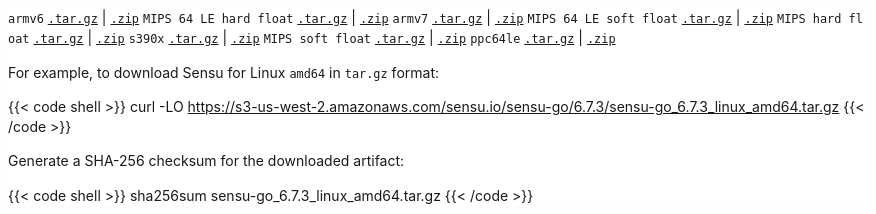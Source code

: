 <tr>
<td><code>armv6</code></td>
<td><a href="https://s3-us-west-2.amazonaws.com/sensu.io/sensu-go/6.7.3/sensu-go_6.7.3_linux_armv6.tar.gz"><code>.tar.gz</code></a> | <a href="https://s3-us-west-2.amazonaws.com/sensu.io/sensu-go/6.7.3/sensu-go_6.7.3_linux_armv6.zip"><code>.zip</code></a></td>
<td class="vertline"><code>MIPS 64 LE hard float</code></td>
<td><a href="https://s3-us-west-2.amazonaws.com/sensu.io/sensu-go/6.7.3/sensu-go_6.7.3_linux_mips64le-hardfloat.tar.gz"><code>.tar.gz</code></a> | <a href="https://s3-us-west-2.amazonaws.com/sensu.io/sensu-go/6.7.3/sensu-go_6.7.3_linux_mips64le-hardfloat.zip"><code>.zip</code></a></td>
</tr>
<tr>
<td><code>armv7</code></td>
<td><a href="https://s3-us-west-2.amazonaws.com/sensu.io/sensu-go/6.7.3/sensu-go_6.7.3_linux_armv7.tar.gz"><code>.tar.gz</code></a> | <a href="https://s3-us-west-2.amazonaws.com/sensu.io/sensu-go/6.7.3/sensu-go_6.7.3_linux_armv7.zip"><code>.zip</code></a></td>
<td class="vertline"><code>MIPS 64 LE soft float</code></td>
<td><a href="https://s3-us-west-2.amazonaws.com/sensu.io/sensu-go/6.7.3/sensu-go_6.7.3_linux_mips64le-softfloat.tar.gz"><code>.tar.gz</code></a> | <a href="https://s3-us-west-2.amazonaws.com/sensu.io/sensu-go/6.7.3/sensu-go_6.7.3_linux_mips64le-softfloat.zip"><code>.zip</code></a></td>
</tr>
<td><code>MIPS hard float</code></td>
<td><a href="https://s3-us-west-2.amazonaws.com/sensu.io/sensu-go/6.7.3/sensu-go_6.7.3_linux_mips-hardfloat.tar.gz"><code>.tar.gz</code></a> | <a href="https://s3-us-west-2.amazonaws.com/sensu.io/sensu-go/6.7.3/sensu-go_6.7.3_linux_mips-hardfloat.zip"><code>.zip</code></a></td>
<td class="vertline"><code>s390x</code></td>
<td><a href="https://s3-us-west-2.amazonaws.com/sensu.io/sensu-go/6.7.3/sensu-go_6.7.3_linux_s390x.tar.gz"><code>.tar.gz</code></a> | <a href="https://s3-us-west-2.amazonaws.com/sensu.io/sensu-go/6.7.3/sensu-go_6.7.3_linux_s390x.zip"><code>.zip</code></a></td>
</tr>
<td><code>MIPS soft float</code></td>
<td><a href="https://s3-us-west-2.amazonaws.com/sensu.io/sensu-go/6.7.3/sensu-go_6.7.3_linux_mips-softfloat.tar.gz"><code>.tar.gz</code></a> | <a href="https://s3-us-west-2.amazonaws.com/sensu.io/sensu-go/6.7.3/sensu-go_6.7.3_linux_mips-softfloat.zip"><code>.zip</code></a></td>
<td class="vertline"><code>ppc64le</code></td>
<td><a href="https://s3-us-west-2.amazonaws.com/sensu.io/sensu-go/6.7.3/sensu-go_6.7.3_linux_ppc64le.tar.gz"><code>.tar.gz</code></a> | <a href="https://s3-us-west-2.amazonaws.com/sensu.io/sensu-go/6.7.3/sensu-go_6.7.3_linux_ppc64le.zip"><code>.zip</code></a></td>
</tr>
</tbody>
</table>

For example, to download Sensu for Linux `amd64` in `tar.gz` format:

{{< code shell >}}
curl -LO https://s3-us-west-2.amazonaws.com/sensu.io/sensu-go/6.7.3/sensu-go_6.7.3_linux_amd64.tar.gz
{{< /code >}}

Generate a SHA-256 checksum for the downloaded artifact:

{{< code shell >}}
sha256sum sensu-go_6.7.3_linux_amd64.tar.gz
{{< /code >}}
